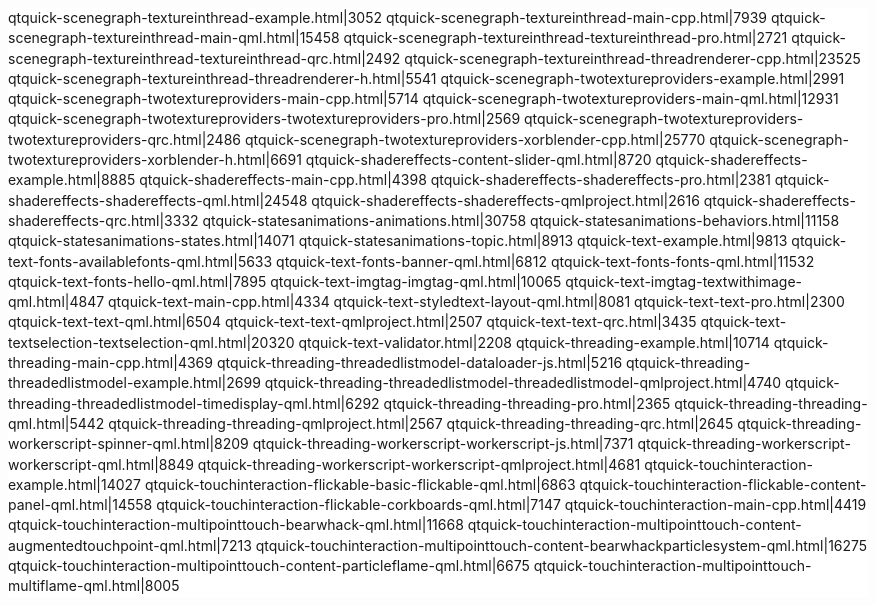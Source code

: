 qtquick-scenegraph-textureinthread-example.html|3052
qtquick-scenegraph-textureinthread-main-cpp.html|7939
qtquick-scenegraph-textureinthread-main-qml.html|15458
qtquick-scenegraph-textureinthread-textureinthread-pro.html|2721
qtquick-scenegraph-textureinthread-textureinthread-qrc.html|2492
qtquick-scenegraph-textureinthread-threadrenderer-cpp.html|23525
qtquick-scenegraph-textureinthread-threadrenderer-h.html|5541
qtquick-scenegraph-twotextureproviders-example.html|2991
qtquick-scenegraph-twotextureproviders-main-cpp.html|5714
qtquick-scenegraph-twotextureproviders-main-qml.html|12931
qtquick-scenegraph-twotextureproviders-twotextureproviders-pro.html|2569
qtquick-scenegraph-twotextureproviders-twotextureproviders-qrc.html|2486
qtquick-scenegraph-twotextureproviders-xorblender-cpp.html|25770
qtquick-scenegraph-twotextureproviders-xorblender-h.html|6691
qtquick-shadereffects-content-slider-qml.html|8720
qtquick-shadereffects-example.html|8885
qtquick-shadereffects-main-cpp.html|4398
qtquick-shadereffects-shadereffects-pro.html|2381
qtquick-shadereffects-shadereffects-qml.html|24548
qtquick-shadereffects-shadereffects-qmlproject.html|2616
qtquick-shadereffects-shadereffects-qrc.html|3332
qtquick-statesanimations-animations.html|30758
qtquick-statesanimations-behaviors.html|11158
qtquick-statesanimations-states.html|14071
qtquick-statesanimations-topic.html|8913
qtquick-text-example.html|9813
qtquick-text-fonts-availablefonts-qml.html|5633
qtquick-text-fonts-banner-qml.html|6812
qtquick-text-fonts-fonts-qml.html|11532
qtquick-text-fonts-hello-qml.html|7895
qtquick-text-imgtag-imgtag-qml.html|10065
qtquick-text-imgtag-textwithimage-qml.html|4847
qtquick-text-main-cpp.html|4334
qtquick-text-styledtext-layout-qml.html|8081
qtquick-text-text-pro.html|2300
qtquick-text-text-qml.html|6504
qtquick-text-text-qmlproject.html|2507
qtquick-text-text-qrc.html|3435
qtquick-text-textselection-textselection-qml.html|20320
qtquick-text-validator.html|2208
qtquick-threading-example.html|10714
qtquick-threading-main-cpp.html|4369
qtquick-threading-threadedlistmodel-dataloader-js.html|5216
qtquick-threading-threadedlistmodel-example.html|2699
qtquick-threading-threadedlistmodel-threadedlistmodel-qmlproject.html|4740
qtquick-threading-threadedlistmodel-timedisplay-qml.html|6292
qtquick-threading-threading-pro.html|2365
qtquick-threading-threading-qml.html|5442
qtquick-threading-threading-qmlproject.html|2567
qtquick-threading-threading-qrc.html|2645
qtquick-threading-workerscript-spinner-qml.html|8209
qtquick-threading-workerscript-workerscript-js.html|7371
qtquick-threading-workerscript-workerscript-qml.html|8849
qtquick-threading-workerscript-workerscript-qmlproject.html|4681
qtquick-touchinteraction-example.html|14027
qtquick-touchinteraction-flickable-basic-flickable-qml.html|6863
qtquick-touchinteraction-flickable-content-panel-qml.html|14558
qtquick-touchinteraction-flickable-corkboards-qml.html|7147
qtquick-touchinteraction-main-cpp.html|4419
qtquick-touchinteraction-multipointtouch-bearwhack-qml.html|11668
qtquick-touchinteraction-multipointtouch-content-augmentedtouchpoint-qml.html|7213
qtquick-touchinteraction-multipointtouch-content-bearwhackparticlesystem-qml.html|16275
qtquick-touchinteraction-multipointtouch-content-particleflame-qml.html|6675
qtquick-touchinteraction-multipointtouch-multiflame-qml.html|8005